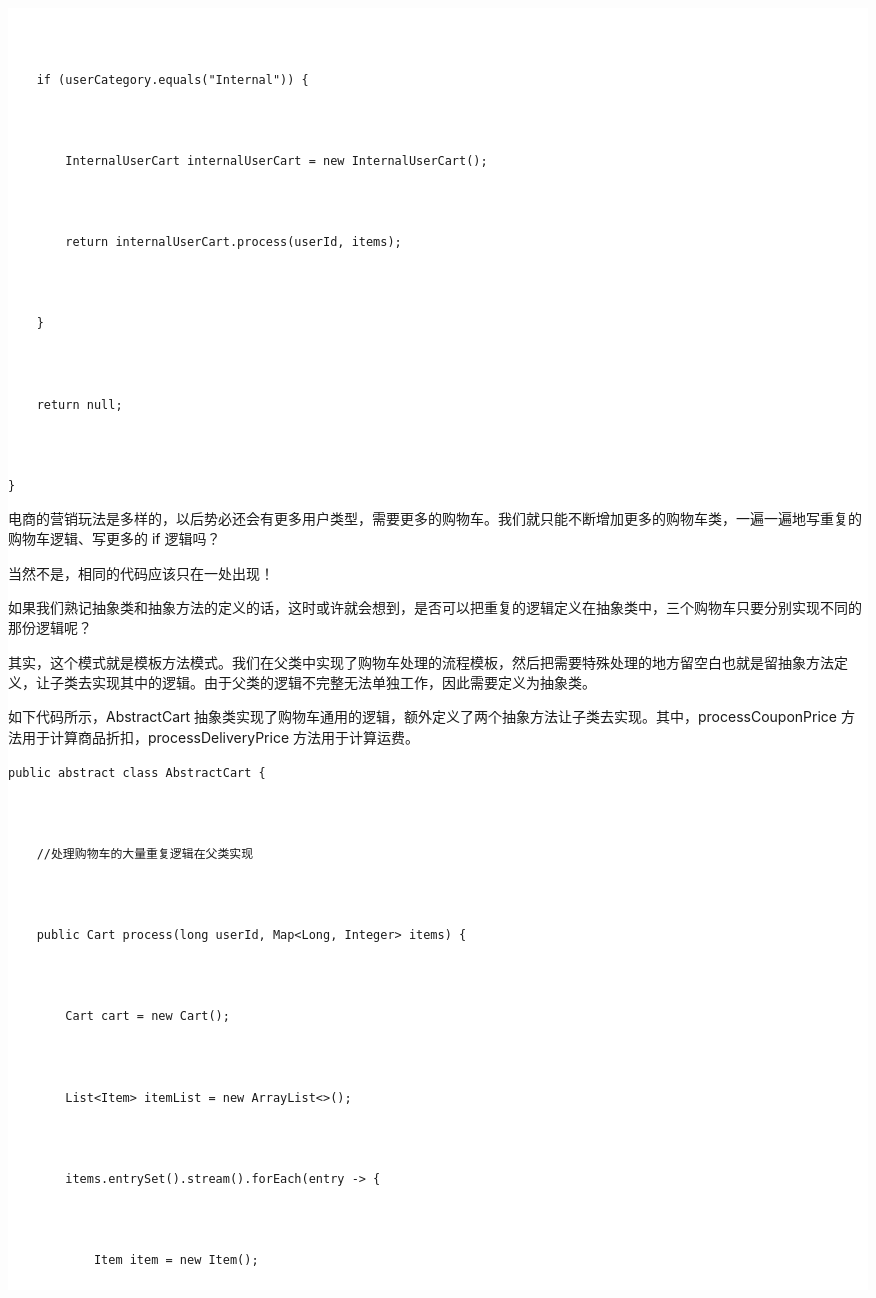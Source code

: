 ```



    if (userCategory.equals("Internal")) {



        InternalUserCart internalUserCart = new InternalUserCart();



        return internalUserCart.process(userId, items);



    }



    return null;



}
```

电商的营销玩法是多样的，以后势必还会有更多用户类型，需要更多的购物车。我们就只能不断增加更多的购物车类，一遍一遍地写重复的购物车逻辑、写更多的 if 逻辑吗？

当然不是，相同的代码应该只在一处出现！

如果我们熟记抽象类和抽象方法的定义的话，这时或许就会想到，是否可以把重复的逻辑定义在抽象类中，三个购物车只要分别实现不同的那份逻辑呢？

其实，这个模式就是模板方法模式。我们在父类中实现了购物车处理的流程模板，然后把需要特殊处理的地方留空白也就是留抽象方法定义，让子类去实现其中的逻辑。由于父类的逻辑不完整无法单独工作，因此需要定义为抽象类。

如下代码所示，AbstractCart 抽象类实现了购物车通用的逻辑，额外定义了两个抽象方法让子类去实现。其中，processCouponPrice 方法用于计算商品折扣，processDeliveryPrice 方法用于计算运费。

```
public abstract class AbstractCart {



    //处理购物车的大量重复逻辑在父类实现



    public Cart process(long userId, Map<Long, Integer> items) {



        Cart cart = new Cart();



        List<Item> itemList = new ArrayList<>();



        items.entrySet().stream().forEach(entry -> {



            Item item = new Item();


```